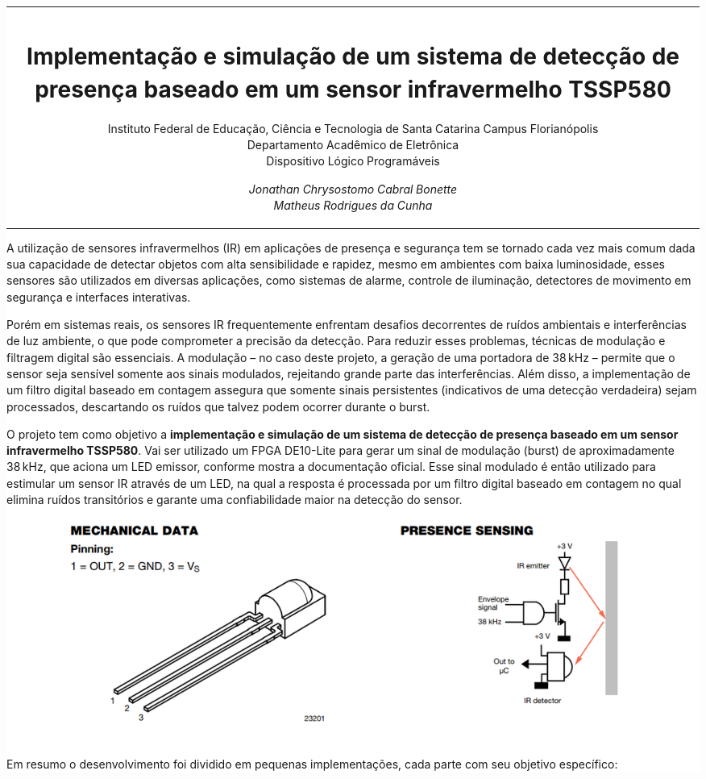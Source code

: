 <table align="center"><tr><td align="center" width="9999">

# Implementação e simulação de um sistema de detecção de presença baseado em um sensor infravermelho TSSP580
  
Instituto Federal de Educação, Ciência e Tecnologia de Santa Catarina Campus Florianópolis<br>
Departamento Acadêmico de Eletrônica<br>
Dispositivo Lógico Programáveis</b>

*Jonathan Chrysostomo Cabral Bonette*<br>*Matheus Rodrigues da Cunha*
</table>

A utilização de sensores infravermelhos (IR) em aplicações de presença e segurança tem se tornado cada vez mais comum dada sua capacidade de detectar objetos com alta sensibilidade e rapidez, mesmo em ambientes com baixa luminosidade, esses sensores são utilizados em diversas aplicações, como sistemas de alarme, controle de iluminação, detectores de movimento em segurança e interfaces interativas.

Porém em sistemas reais, os sensores IR frequentemente enfrentam desafios decorrentes de ruídos ambientais e interferências de luz ambiente, o que pode comprometer a precisão da detecção. Para reduzir esses problemas, técnicas de modulação e filtragem digital são essenciais. A modulação – no caso deste projeto, a geração de uma portadora de 38 kHz – permite que o sensor seja sensível somente aos sinais modulados, rejeitando grande parte das interferências. Além disso, a implementação de um filtro digital baseado em contagem assegura que somente sinais persistentes (indicativos de uma detecção verdadeira) sejam processados, descartando os ruídos que talvez podem ocorrer durante o burst.

O projeto tem como objetivo a **implementação e simulação de um sistema de detecção de presença baseado em um sensor infravermelho TSSP580**. Vai ser utilizado um FPGA DE10-Lite para gerar um sinal de modulação (burst) de aproximadamente 38 kHz, que aciona um LED emissor, conforme mostra a documentação oficial. Esse sinal modulado é então utilizado para estimular um sensor IR através de um LED, na qual a resposta é processada por um filtro digital baseado em contagem no qual elimina ruídos transitórios e garante uma confiabilidade maior na detecção do sensor.<br>

<p align="center">
  <img src="images/sensor.png" align="center" width="1000" alt="Sensor">
</p>

Em resumo o desenvolvimento foi dividido em pequenas implementações, cada parte com seu objetivo específico:<br>
